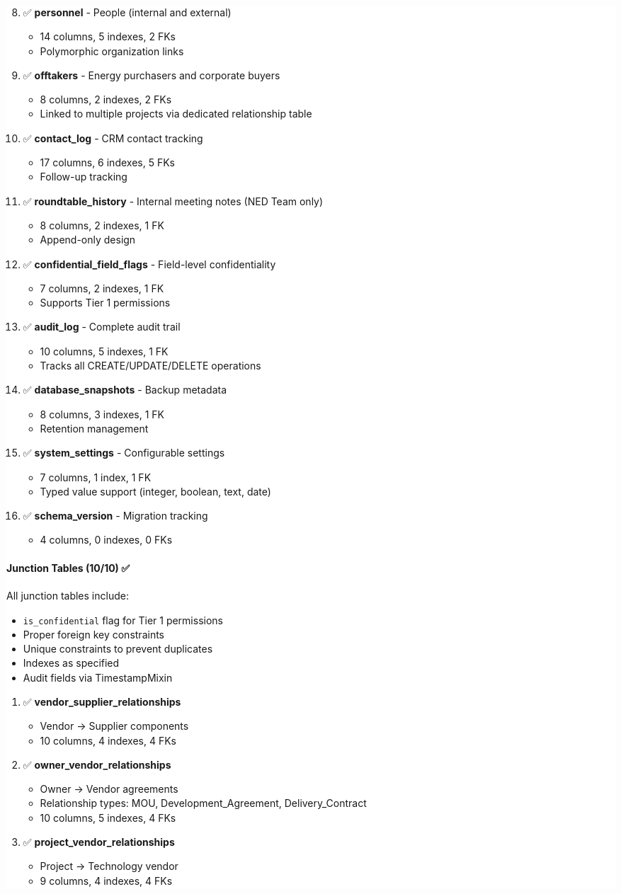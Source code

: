 8. ✅ **personnel** - People (internal and external)
   - 14 columns, 5 indexes, 2 FKs
   - Polymorphic organization links

9. ✅ **offtakers** - Energy purchasers and corporate buyers
   - 8 columns, 2 indexes, 2 FKs
   - Linked to multiple projects via dedicated relationship table

10. ✅ **contact_log** - CRM contact tracking
    - 17 columns, 6 indexes, 5 FKs
    - Follow-up tracking

11. ✅ **roundtable_history** - Internal meeting notes (NED Team only)
    - 8 columns, 2 indexes, 1 FK
    - Append-only design

12. ✅ **confidential_field_flags** - Field-level confidentiality
    - 7 columns, 2 indexes, 1 FK
    - Supports Tier 1 permissions

13. ✅ **audit_log** - Complete audit trail
    - 10 columns, 5 indexes, 1 FK
    - Tracks all CREATE/UPDATE/DELETE operations

14. ✅ **database_snapshots** - Backup metadata
    - 8 columns, 3 indexes, 1 FK
    - Retention management

15. ✅ **system_settings** - Configurable settings
    - 7 columns, 1 index, 1 FK
    - Typed value support (integer, boolean, text, date)

16. ✅ **schema_version** - Migration tracking
    - 4 columns, 0 indexes, 0 FKs

#### Junction Tables (10/10) ✅

All junction tables include:
- `is_confidential` flag for Tier 1 permissions
- Proper foreign key constraints
- Unique constraints to prevent duplicates
- Indexes as specified
- Audit fields via TimestampMixin

1. ✅ **vendor_supplier_relationships**
   - Vendor → Supplier components
   - 10 columns, 4 indexes, 4 FKs

2. ✅ **owner_vendor_relationships**
   - Owner → Vendor agreements
   - Relationship types: MOU, Development_Agreement, Delivery_Contract
   - 10 columns, 5 indexes, 4 FKs

3. ✅ **project_vendor_relationships**
   - Project → Technology vendor
   - 9 columns, 4 indexes, 4 FKs
